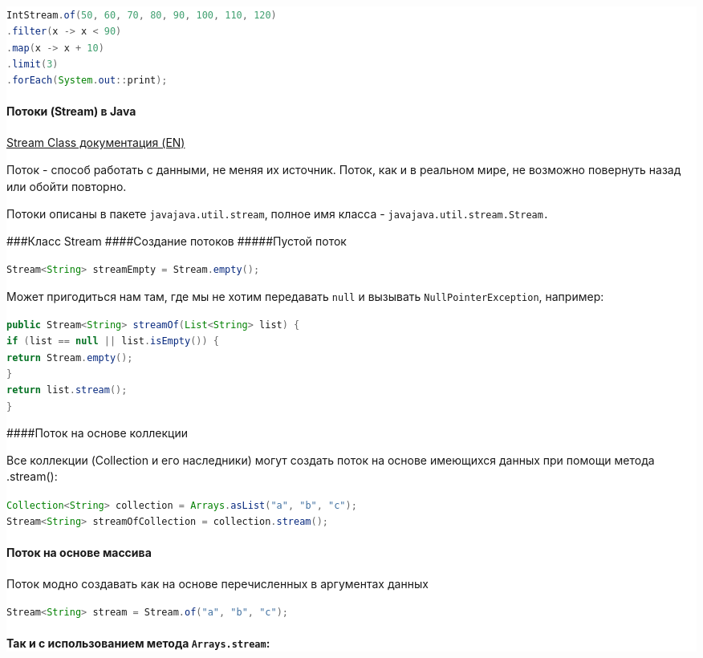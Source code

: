 ```java
IntStream.of(50, 60, 70, 80, 90, 100, 110, 120)
.filter(x -> x < 90)
.map(x -> x + 10)
.limit(3)
.forEach(System.out::print);
```

#### Потоки (Stream) в Java

[Stream Class документация (EN)](https://docs.oracle.com/en/java/javase/20/docs/api/java.base/java/util/stream/Stream.html)

Поток - способ работать с данными, не меняя их источник. Поток, как и в реальном мире, не возможно повернуть назад или
обойти повторно.

Потоки описаны в пакете `javajava.util.stream`, полное имя класса -
`javajava.util.stream.Stream.`

###Класс Stream
####Создание потоков
#####Пустой поток

```java
Stream<String> streamEmpty = Stream.empty();
```

Может пригодиться нам там, где мы не хотим передавать `null` и вызывать `NullPointerException`, например:

```java
public Stream<String> streamOf(List<String> list) {
if (list == null || list.isEmpty()) {
return Stream.empty();
}
return list.stream();
}
```

####Поток на основе коллекции

Все коллекции (Collection и его наследники) могут создать поток на основе имеющихся данных при помощи метода .stream():

```java
Collection<String> collection = Arrays.asList("a", "b", "c");
Stream<String> streamOfCollection = collection.stream();
```

#### Поток на основе массива

Поток модно создавать как на основе перечисленных в аргументах данных

```java
Stream<String> stream = Stream.of("a", "b", "c");
```

#### Так и с использованием метода `Arrays.stream`:

